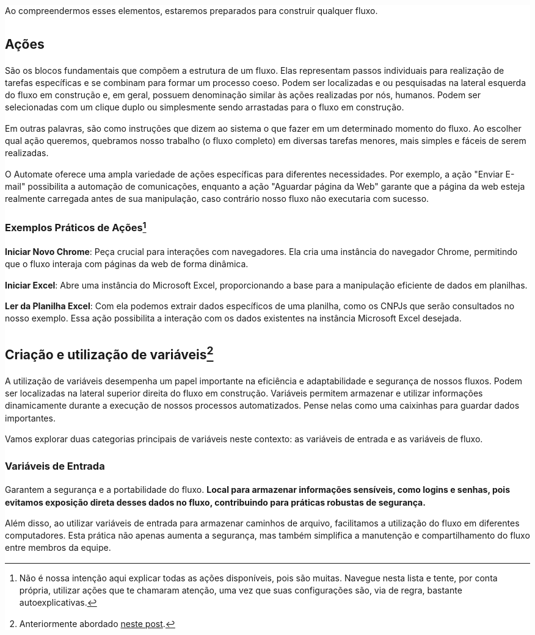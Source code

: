 Ao compreendermos esses elementos, estaremos preparados para construir qualquer fluxo.

## Ações

São os blocos fundamentais que compõem a estrutura de um fluxo.
Elas representam passos individuais para realização de tarefas específicas e se combinam para formar um processo coeso.
Podem ser localizadas e ou pesquisadas na lateral esquerda do fluxo em construção e, em geral, possuem denominação similar às ações realizadas por nós, humanos.
Podem ser selecionadas com um clique duplo ou simplesmente sendo arrastadas para o fluxo em construção.

Em outras palavras, são como instruções que dizem ao sistema o que fazer em um determinado momento do fluxo.
Ao escolher qual ação queremos, quebramos nosso trabalho (o fluxo completo) em diversas tarefas menores, mais simples e fáceis de serem realizadas.

O Automate oferece uma ampla variedade de ações específicas para diferentes necessidades. Por exemplo, a ação "Enviar E-mail" possibilita a automação de comunicações, enquanto a ação "Aguardar página da Web" garante que a página da web esteja realmente carregada antes de sua manipulação, caso contrário nosso fluxo não executaria com sucesso.

### Exemplos Práticos de Ações[^2]

**Iniciar Novo Chrome**: Peça crucial para interações com navegadores.
Ela cria uma instância do navegador Chrome, permitindo que o fluxo interaja com páginas da web de forma dinâmica.

**Iniciar Excel**: Abre uma instância do Microsoft Excel, proporcionando a base para a manipulação eficiente de dados em planilhas.

**Ler da Planilha Excel**: Com ela podemos extrair dados específicos de uma planilha, como os CNPJs que serão consultados no nosso exemplo. Essa ação possibilita a interação com os dados existentes na instância Microsoft Excel desejada.

## Criação e utilização de variáveis[^3]

A utilização de variáveis desempenha um papel importante na eficiência e adaptabilidade e segurança de nossos fluxos.
Podem ser localizadas na lateral superior direita do fluxo em construção.
Variáveis permitem armazenar e utilizar informações dinamicamente durante a execução de nossos processos automatizados.
Pense nelas como uma caixinhas para guardar dados importantes.

Vamos explorar duas categorias principais de variáveis neste contexto: as variáveis de entrada e as variáveis de fluxo.

### Variáveis de Entrada

Garantem a segurança e a portabilidade do fluxo.
**Local para armazenar informações sensíveis, como logins e senhas, pois evitamos exposição direta desses dados no fluxo, contribuindo para práticas robustas de segurança.**

Além disso, ao utilizar variáveis de entrada para armazenar caminhos de arquivo, facilitamos a utilização do fluxo em diferentes computadores.
Esta prática não apenas aumenta a segurança, mas também simplifica a manutenção e compartilhamento do fluxo entre membros da equipe.


[^1]: Carinhosamente chamado de Automate deste ponto em diante.
[^2]: Não é nossa intenção aqui explicar todas as ações disponíveis, pois são muitas. Navegue nesta lista e tente, por conta própria, utilizar ações que te chamaram atenção, uma vez que suas configurações são, via de regra, bastante autoexplicativas.
[^3]: Anteriormente abordado [neste post](../20231019_criar_editar_instancias_variaveis_automate/index.md).
[^4]: Não utilize espaços e ou caracteres especiais como acentos, cedilha e til, para renomear as variáveis de fluxo. Sugerimos a utilização de letras minúsculas, separadas por underscore (`_`) como em `resultado_pesquisa`.
